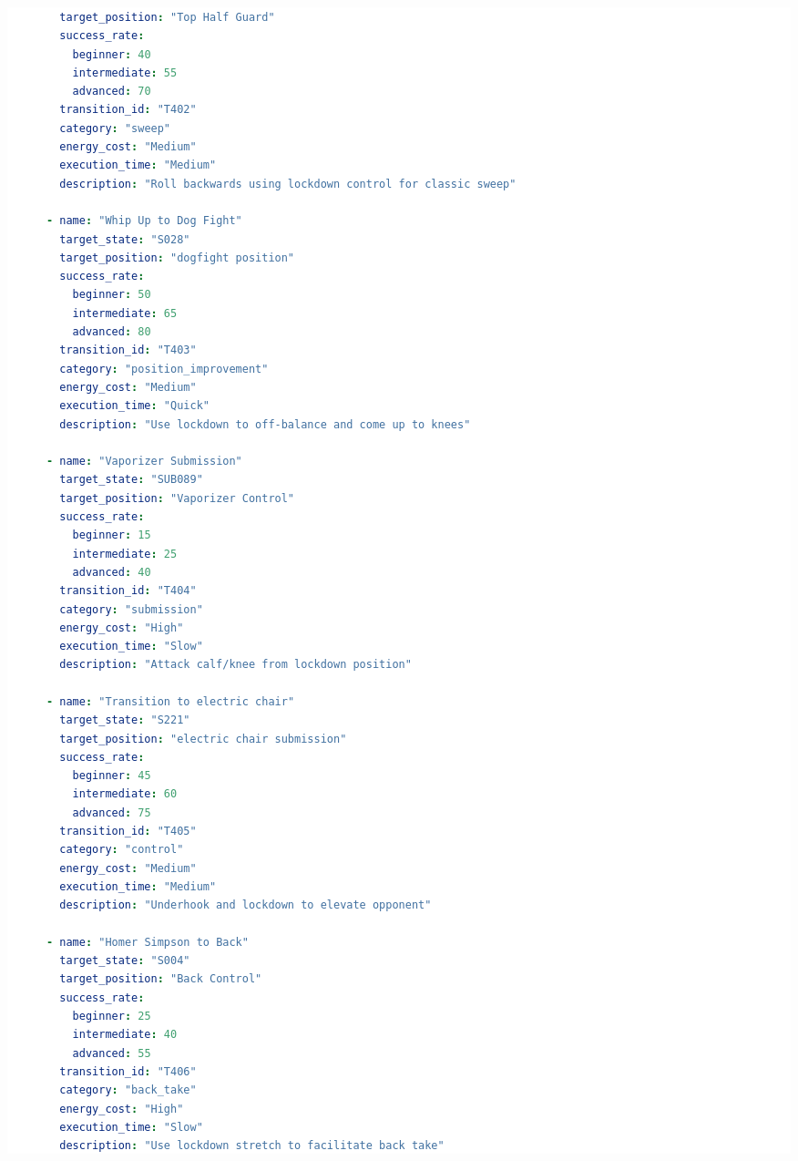 ```yaml
        target_position: "Top Half Guard"
        success_rate:
          beginner: 40
          intermediate: 55
          advanced: 70
        transition_id: "T402"
        category: "sweep"
        energy_cost: "Medium"
        execution_time: "Medium"
        description: "Roll backwards using lockdown control for classic sweep"

      - name: "Whip Up to Dog Fight"
        target_state: "S028"
        target_position: "dogfight position"
        success_rate:
          beginner: 50
          intermediate: 65
          advanced: 80
        transition_id: "T403"
        category: "position_improvement"
        energy_cost: "Medium"
        execution_time: "Quick"
        description: "Use lockdown to off-balance and come up to knees"

      - name: "Vaporizer Submission"
        target_state: "SUB089"
        target_position: "Vaporizer Control"
        success_rate:
          beginner: 15
          intermediate: 25
          advanced: 40
        transition_id: "T404"
        category: "submission"
        energy_cost: "High"
        execution_time: "Slow"
        description: "Attack calf/knee from lockdown position"

      - name: "Transition to electric chair"
        target_state: "S221"
        target_position: "electric chair submission"
        success_rate:
          beginner: 45
          intermediate: 60
          advanced: 75
        transition_id: "T405"
        category: "control"
        energy_cost: "Medium"
        execution_time: "Medium"
        description: "Underhook and lockdown to elevate opponent"

      - name: "Homer Simpson to Back"
        target_state: "S004"
        target_position: "Back Control"
        success_rate:
          beginner: 25
          intermediate: 40
          advanced: 55
        transition_id: "T406"
        category: "back_take"
        energy_cost: "High"
        execution_time: "Slow"
        description: "Use lockdown stretch to facilitate back take"

```